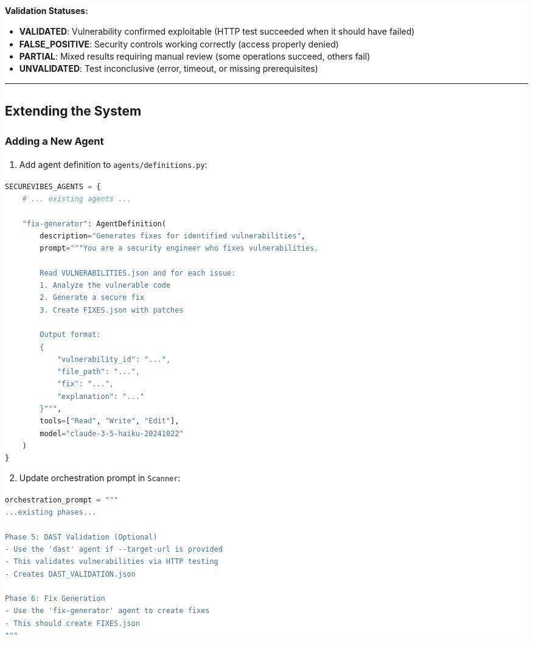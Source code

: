 **Validation Statuses:**
- **VALIDATED**: Vulnerability confirmed exploitable (HTTP test succeeded when it should have failed)
- **FALSE_POSITIVE**: Security controls working correctly (access properly denied)
- **PARTIAL**: Mixed results requiring manual review (some operations succeed, others fail)
- **UNVALIDATED**: Test inconclusive (error, timeout, or missing prerequisites)

---

## Extending the System

### Adding a New Agent

1. Add agent definition to `agents/definitions.py`:

```python
SECUREVIBES_AGENTS = {
    # ... existing agents ...

    "fix-generator": AgentDefinition(
        description="Generates fixes for identified vulnerabilities",
        prompt="""You are a security engineer who fixes vulnerabilities.

        Read VULNERABILITIES.json and for each issue:
        1. Analyze the vulnerable code
        2. Generate a secure fix
        3. Create FIXES.json with patches

        Output format:
        {
            "vulnerability_id": "...",
            "file_path": "...",
            "fix": "...",
            "explanation": "..."
        }""",
        tools=["Read", "Write", "Edit"],
        model="claude-3-5-haiku-20241022"
    )
}
```

2. Update orchestration prompt in `Scanner`:

```python
orchestration_prompt = """
...existing phases...

Phase 5: DAST Validation (Optional)
- Use the 'dast' agent if --target-url is provided
- This validates vulnerabilities via HTTP testing
- Creates DAST_VALIDATION.json

Phase 6: Fix Generation
- Use the 'fix-generator' agent to create fixes
- This should create FIXES.json
"""
```
